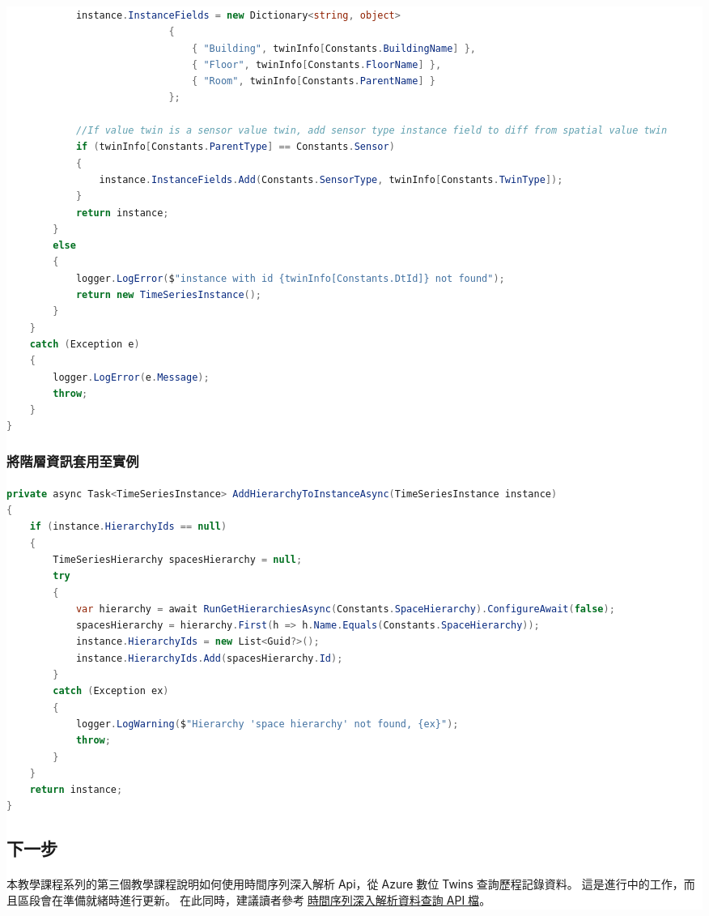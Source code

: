 ```csharp
            instance.InstanceFields = new Dictionary<string, object>
                            {
                                { "Building", twinInfo[Constants.BuildingName] },
                                { "Floor", twinInfo[Constants.FloorName] },
                                { "Room", twinInfo[Constants.ParentName] }
                            };

            //If value twin is a sensor value twin, add sensor type instance field to diff from spatial value twin
            if (twinInfo[Constants.ParentType] == Constants.Sensor)
            {
                instance.InstanceFields.Add(Constants.SensorType, twinInfo[Constants.TwinType]);
            }
            return instance;
        }
        else
        {
            logger.LogError($"instance with id {twinInfo[Constants.DtId]} not found");
            return new TimeSeriesInstance();
        }
    }
    catch (Exception e)
    {
        logger.LogError(e.Message);
        throw;
    }
}
```

### <a name="applying-hierarchy-info-to-instance"></a>將階層資訊套用至實例

```csharp
private async Task<TimeSeriesInstance> AddHierarchyToInstanceAsync(TimeSeriesInstance instance)
{
    if (instance.HierarchyIds == null)
    {
        TimeSeriesHierarchy spacesHierarchy = null;
        try
        {
            var hierarchy = await RunGetHierarchiesAsync(Constants.SpaceHierarchy).ConfigureAwait(false);
            spacesHierarchy = hierarchy.First(h => h.Name.Equals(Constants.SpaceHierarchy));
            instance.HierarchyIds = new List<Guid?>();
            instance.HierarchyIds.Add(spacesHierarchy.Id);
        }
        catch (Exception ex)
        {
            logger.LogWarning($"Hierarchy 'space hierarchy' not found, {ex}");
            throw;
        }
    }
    return instance;
}
```

## <a name="next-steps"></a>下一步

本教學課程系列的第三個教學課程說明如何使用時間序列深入解析 Api，從 Azure 數位 Twins 查詢歷程記錄資料。 這是進行中的工作，而且區段會在準備就緒時進行更新。 在此同時，建議讀者參考 [時間序列深入解析資料查詢 API 檔](./concepts-query-overview.md)。
